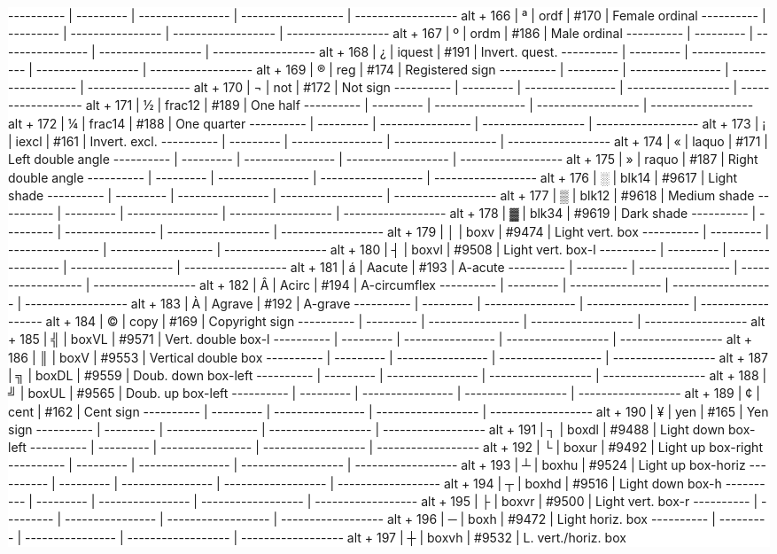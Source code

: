 ---------- | --------- | ---------------- | ------------------ | ------------------ 
 alt + 166 | &ordf;    | ordf             | #170               | Female ordinal
---------- | --------- | ---------------- | ------------------ | ------------------
 alt + 167 | &ordm;    | ordm             | #186               | Male ordinal
---------- | --------- | ---------------- | ------------------ | ------------------
 alt + 168 | &iquest;  | iquest           | #191               | Invert. quest. 
---------- | --------- | ---------------- | ------------------ | ------------------
 alt + 169 | &reg;     | reg              | #174               | Registered sign
---------- | --------- | ---------------- | ------------------ | ------------------
 alt + 170 | &not;     | not              | #172               | Not sign 
---------- | --------- | ---------------- | ------------------ | ------------------
 alt + 171 | &frac12;  | frac12           | #189               | One half
---------- | --------- | ---------------- | ------------------ | ------------------
 alt + 172 | &frac14;  | frac14           | #188               | One quarter 
---------- | --------- | ---------------- | ------------------ | ------------------
 alt + 173 | &iexcl;   | iexcl            | #161               | Invert. excl.
---------- | --------- | ---------------- | ------------------ | ------------------ 
 alt + 174 | &laquo;   | laquo            | #171               | Left double angle
---------- | --------- | ---------------- | ------------------ | ------------------
 alt + 175 | &raquo;   | raquo            | #187               | Right double angle
---------- | --------- | ---------------- | ------------------ | ------------------
 alt + 176 | &#9617;   | blk14            | #9617              | Light shade
---------- | --------- | ---------------- | ------------------ | ------------------
 alt + 177 | &#9618;   | blk12            | #9618              | Medium shade
---------- | --------- | ---------------- | ------------------ | ------------------
 alt + 178 | &#9619;   | blk34            | #9619              | Dark shade
---------- | --------- | ---------------- | ------------------ | ------------------
 alt + 179 | &#9474;   | boxv             | #9474              | Light vert. box
---------- | --------- | ---------------- | ------------------ | ------------------
 alt + 180 | &#9508;   | boxvl            | #9508              | Light vert. box-l
---------- | --------- | ---------------- | ------------------ | ------------------
 alt + 181 | &aacute;  | Aacute           | #193               | A-acute 
---------- | --------- | ---------------- | ------------------ | ------------------
 alt + 182 | &Acirc;   | Acirc            | #194               | A-circumflex 
---------- | --------- | ---------------- | ------------------ | ------------------
 alt + 183 | &Agrave;  | Agrave           | #192               | A-grave
---------- | --------- | ---------------- | ------------------ | ------------------
 alt + 184 | &copy;    | copy             | #169               | Copyright sign 
---------- | --------- | ---------------- | ------------------ | ------------------
 alt + 185 | &#9571;   | boxVL            | #9571              | Vert. double box-l
---------- | --------- | ---------------- | ------------------ | ------------------
 alt + 186 | &#9553;   | boxV             | #9553              | Vertical double box
---------- | --------- | ---------------- | ------------------ | ------------------
 alt + 187 | &#9559;   | boxDL            | #9559              | Doub. down box-left 
---------- | --------- | ---------------- | ------------------ | ------------------ 
 alt + 188 | &#9565;   | boxUL            | #9565              | Doub. up box-left
---------- | --------- | ---------------- | ------------------ | ------------------
 alt + 189 | &cent;    | cent             | #162               | Cent sign
---------- | --------- | ---------------- | ------------------ | ------------------
 alt + 190 | &yen;     | yen              | #165               | Yen sign 
---------- | --------- | ---------------- | ------------------ | ------------------
 alt + 191 | &#9488;   | boxdl            | #9488              | Light down box-left
---------- | --------- | ---------------- | ------------------ | ------------------
 alt + 192 | &#9492;   | boxur            | #9492              | Light up box-right
---------- | --------- | ---------------- | ------------------ | ------------------
 alt + 193 | &#9524;   | boxhu            | #9524              | Light up box-horiz
---------- | --------- | ---------------- | ------------------ | ------------------
 alt + 194 | &#9516;   | boxhd            | #9516              | Light down box-h
---------- | --------- | ---------------- | ------------------ | ------------------
 alt + 195 | &#9500;   | boxvr            | #9500              | Light vert. box-r
---------- | --------- | ---------------- | ------------------ | ------------------
 alt + 196 | &#9472;   | boxh             | #9472              | Light horiz. box
---------- | --------- | ---------------- | ------------------ | ------------------
 alt + 197 | &#9532;   | boxvh            | #9532              | L. vert./horiz. box